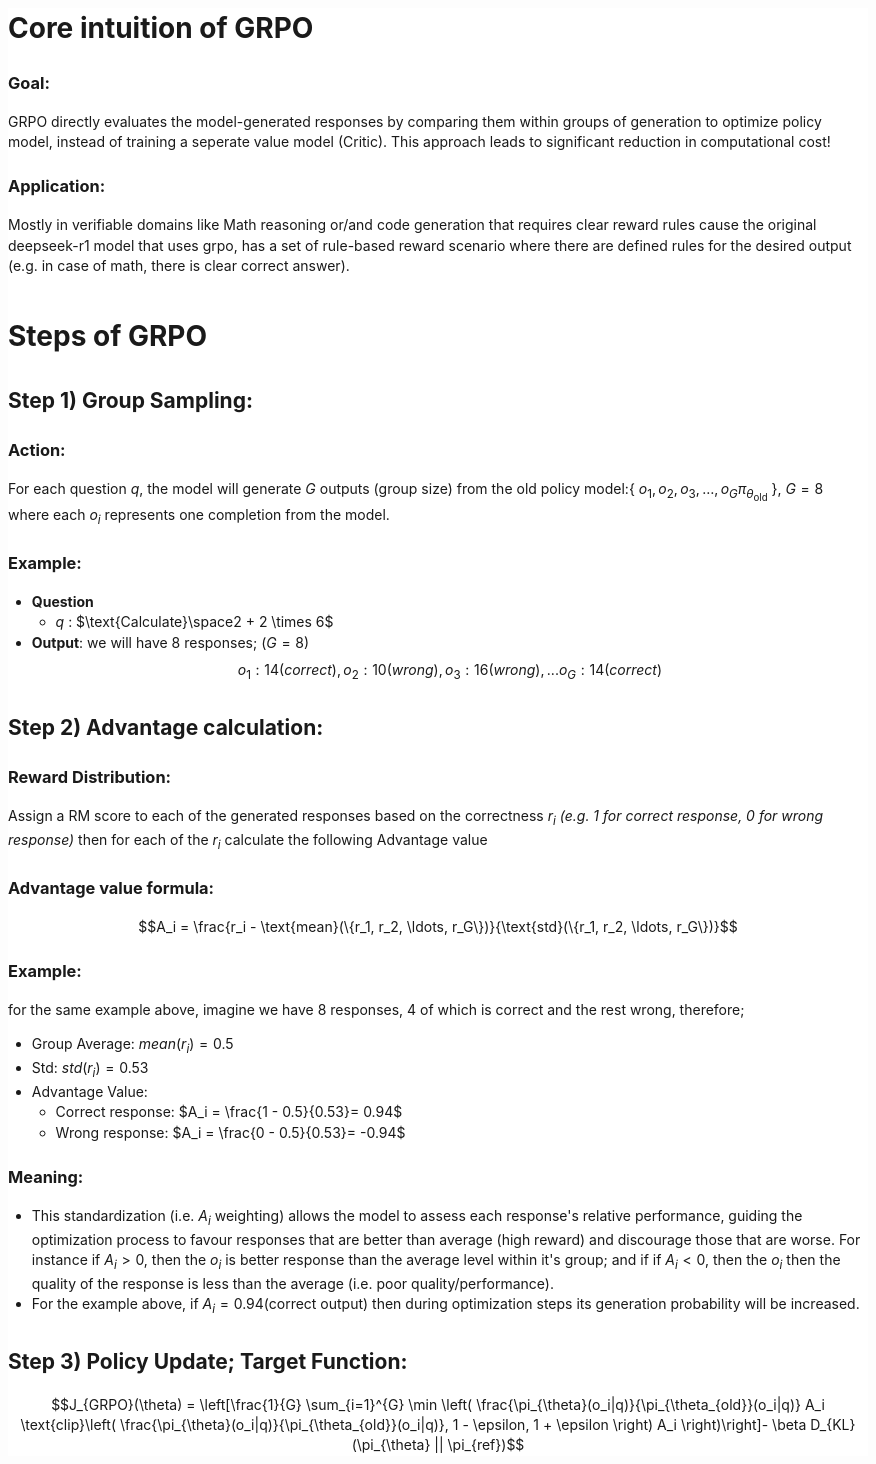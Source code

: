 # Core intuition of GRPO
### **Goal:**
GRPO directly evaluates the model-generated responses by comparing them within groups of generation to optimize policy model, instead of training a seperate value model (Critic). This approach leads to significant reduction in computational cost!

### **Application**: 
Mostly in verifiable domains like Math reasoning or/and code generation that requires clear reward rules cause the original deepseek-r1 model that uses grpo, has a set of rule-based reward scenario where there are defined rules for the desired output (e.g. in case of math, there is clear correct answer). 

# Steps of GRPO
## Step 1) **Group Sampling**:
### **Action:** 
For each question $q$, the model will generate $G$ outputs (group size) from the old policy model:{ ${o_1, o_2, o_3, \dots, o_G}\pi_{\theta_{\text{old}}}$ }, $G=8$ where each $o_i$ represents one completion from the model.
### **Example**:
- **Question** 
	- $q$ : $\text{Calculate}\space2 + 2 \times 6$
- **Output**: we will have $8$ responses; $(G = 8)$	$${o_1:14(correct), o_2:10 (wrong), o_3:16 (wrong), ... o_G:14(correct)}$$
## Step 2) **Advantage calculation**:
### **Reward Distribution:**
Assign a RM score to each of the generated responses based on the correctness $r_i$ *(e.g. 1 for correct response, 0 for wrong response)* then for each of the $r_i$ calculate the following Advantage value 
### **Advantage value formula**:
$$A_i = \frac{r_i - \text{mean}(\{r_1, r_2, \ldots, r_G\})}{\text{std}(\{r_1, r_2, \ldots, r_G\})}$$
### **Example**:
for the same example above, imagine we have 8 responses, 4 of which is correct and the rest wrong, therefore;
- Group Average: $mean(r_i) = 0.5$
- Std: $std(r_i) = 0.53$
- Advantage Value:
	- Correct response: $A_i = \frac{1 - 0.5}{0.53}= 0.94$
	- Wrong response: $A_i = \frac{0 - 0.5}{0.53}= -0.94$
### **Meaning**:  
- This standardization (i.e. $A_i$ weighting) allows the model to assess each response's relative performance, guiding the optimization process to favour responses that are better than average (high reward) and discourage those that are worse.  For instance if $A_i > 0$, then the $o_i$ is better response than the average level within it's group; and if if $A_i < 0$, then the $o_i$ then the quality of the response is less than the average (i.e. poor quality/performance). 
- For the example above, if $A_i = 0.94 \text{(correct output)}$ then during optimization steps its generation probability will be increased. 
## Step 3) **Policy Update; Target Function:** 
$$J_{GRPO}(\theta) = \left[\frac{1}{G} \sum_{i=1}^{G} \min \left( \frac{\pi_{\theta}(o_i|q)}{\pi_{\theta_{old}}(o_i|q)} A_i \text{clip}\left( \frac{\pi_{\theta}(o_i|q)}{\pi_{\theta_{old}}(o_i|q)}, 1 - \epsilon, 1 + \epsilon \right) A_i \right)\right]- \beta D_{KL}(\pi_{\theta} || \pi_{ref})$$
